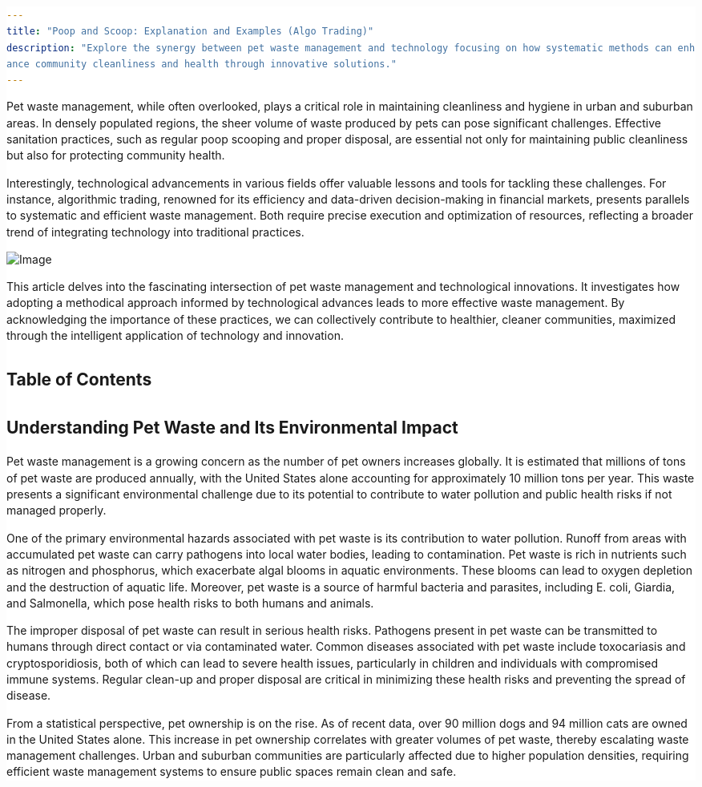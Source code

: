 ```yaml
---
title: "Poop and Scoop: Explanation and Examples (Algo Trading)"
description: "Explore the synergy between pet waste management and technology focusing on how systematic methods can enhance community cleanliness and health through innovative solutions."
---
```


Pet waste management, while often overlooked, plays a critical role in maintaining cleanliness and hygiene in urban and suburban areas. In densely populated regions, the sheer volume of waste produced by pets can pose significant challenges. Effective sanitation practices, such as regular poop scooping and proper disposal, are essential not only for maintaining public cleanliness but also for protecting community health.

Interestingly, technological advancements in various fields offer valuable lessons and tools for tackling these challenges. For instance, algorithmic trading, renowned for its efficiency and data-driven decision-making in financial markets, presents parallels to systematic and efficient waste management. Both require precise execution and optimization of resources, reflecting a broader trend of integrating technology into traditional practices.

![Image](images/1.jpeg)

This article delves into the fascinating intersection of pet waste management and technological innovations. It investigates how adopting a methodical approach informed by technological advances leads to more effective waste management. By acknowledging the importance of these practices, we can collectively contribute to healthier, cleaner communities, maximized through the intelligent application of technology and innovation.

## Table of Contents

## Understanding Pet Waste and Its Environmental Impact

Pet waste management is a growing concern as the number of pet owners increases globally. It is estimated that millions of tons of pet waste are produced annually, with the United States alone accounting for approximately 10 million tons per year. This waste presents a significant environmental challenge due to its potential to contribute to water pollution and public health risks if not managed properly.

One of the primary environmental hazards associated with pet waste is its contribution to water pollution. Runoff from areas with accumulated pet waste can carry pathogens into local water bodies, leading to contamination. Pet waste is rich in nutrients such as nitrogen and phosphorus, which exacerbate algal blooms in aquatic environments. These blooms can lead to oxygen depletion and the destruction of aquatic life. Moreover, pet waste is a source of harmful bacteria and parasites, including E. coli, Giardia, and Salmonella, which pose health risks to both humans and animals.

The improper disposal of pet waste can result in serious health risks. Pathogens present in pet waste can be transmitted to humans through direct contact or via contaminated water. Common diseases associated with pet waste include toxocariasis and cryptosporidiosis, both of which can lead to severe health issues, particularly in children and individuals with compromised immune systems. Regular clean-up and proper disposal are critical in minimizing these health risks and preventing the spread of disease.

From a statistical perspective, pet ownership is on the rise. As of recent data, over 90 million dogs and 94 million cats are owned in the United States alone. This increase in pet ownership correlates with greater volumes of pet waste, thereby escalating waste management challenges. Urban and suburban communities are particularly affected due to higher population densities, requiring efficient waste management systems to ensure public spaces remain clean and safe.
